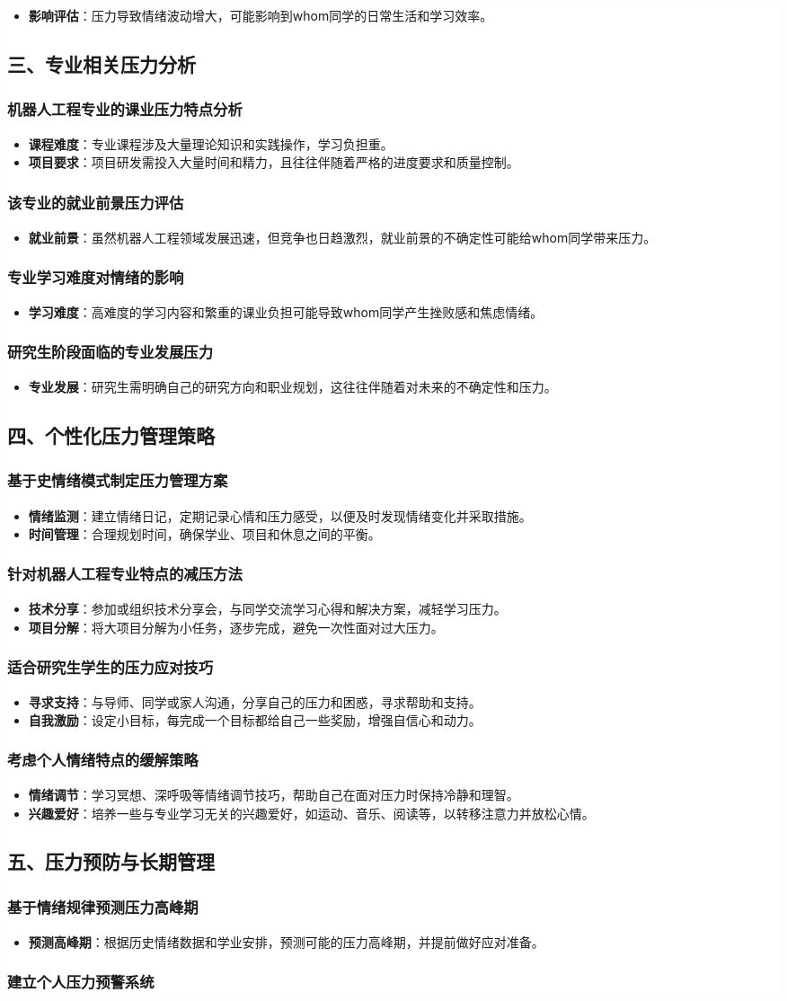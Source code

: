 - **影响评估**：压力导致情绪波动增大，可能影响到whom同学的日常生活和学习效率。

## 三、专业相关压力分析

### 机器人工程专业的课业压力特点分析

- **课程难度**：专业课程涉及大量理论知识和实践操作，学习负担重。
- **项目要求**：项目研发需投入大量时间和精力，且往往伴随着严格的进度要求和质量控制。

### 该专业的就业前景压力评估

- **就业前景**：虽然机器人工程领域发展迅速，但竞争也日趋激烈，就业前景的不确定性可能给whom同学带来压力。

### 专业学习难度对情绪的影响

- **学习难度**：高难度的学习内容和繁重的课业负担可能导致whom同学产生挫败感和焦虑情绪。

### 研究生阶段面临的专业发展压力

- **专业发展**：研究生需明确自己的研究方向和职业规划，这往往伴随着对未来的不确定性和压力。

## 四、个性化压力管理策略

### 基于史情绪模式制定压力管理方案

- **情绪监测**：建立情绪日记，定期记录心情和压力感受，以便及时发现情绪变化并采取措施。
- **时间管理**：合理规划时间，确保学业、项目和休息之间的平衡。

### 针对机器人工程专业特点的减压方法

- **技术分享**：参加或组织技术分享会，与同学交流学习心得和解决方案，减轻学习压力。
- **项目分解**：将大项目分解为小任务，逐步完成，避免一次性面对过大压力。

### 适合研究生学生的压力应对技巧

- **寻求支持**：与导师、同学或家人沟通，分享自己的压力和困惑，寻求帮助和支持。
- **自我激励**：设定小目标，每完成一个目标都给自己一些奖励，增强自信心和动力。

### 考虑个人情绪特点的缓解策略

- **情绪调节**：学习冥想、深呼吸等情绪调节技巧，帮助自己在面对压力时保持冷静和理智。
- **兴趣爱好**：培养一些与专业学习无关的兴趣爱好，如运动、音乐、阅读等，以转移注意力并放松心情。

## 五、压力预防与长期管理

### 基于情绪规律预测压力高峰期

- **预测高峰期**：根据历史情绪数据和学业安排，预测可能的压力高峰期，并提前做好应对准备。

### 建立个人压力预警系统
